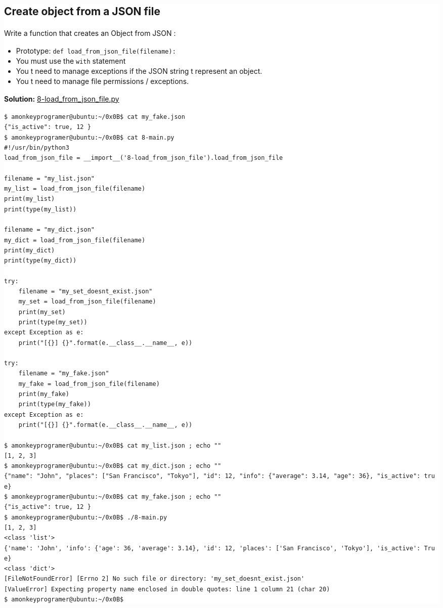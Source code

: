 ## Create object from a JSON file

Write a function that creates an Object from JSON :

* Prototype: `def load_from_json_file(filename):`
* You must use the `with` statement
* You t need to manage exceptions if the JSON string t represent an object.
* You t need to manage file permissions / exceptions.

**Solution:** [8-load_from_json_file.py](https://github.com/monoprosito/holbertonschool-higher_level_programming/blob/master/0x0B-python-input_output/8-load_from_json_file.py)

```
$ amonkeyprogramer@ubuntu:~/0x0B$ cat my_fake.json
{"is_active": true, 12 }
$ amonkeyprogramer@ubuntu:~/0x0B$ cat 8-main.py
#!/usr/bin/python3
load_from_json_file = __import__('8-load_from_json_file').load_from_json_file

filename = "my_list.json"
my_list = load_from_json_file(filename)
print(my_list)
print(type(my_list))

filename = "my_dict.json"
my_dict = load_from_json_file(filename)
print(my_dict)
print(type(my_dict))

try:
    filename = "my_set_doesnt_exist.json"
    my_set = load_from_json_file(filename)
    print(my_set)
    print(type(my_set))
except Exception as e:
    print("[{}] {}".format(e.__class__.__name__, e))

try:
    filename = "my_fake.json"
    my_fake = load_from_json_file(filename)
    print(my_fake)
    print(type(my_fake))
except Exception as e:
    print("[{}] {}".format(e.__class__.__name__, e))

$ amonkeyprogramer@ubuntu:~/0x0B$ cat my_list.json ; echo ""
[1, 2, 3]
$ amonkeyprogramer@ubuntu:~/0x0B$ cat my_dict.json ; echo ""
{"name": "John", "places": ["San Francisco", "Tokyo"], "id": 12, "info": {"average": 3.14, "age": 36}, "is_active": true}
$ amonkeyprogramer@ubuntu:~/0x0B$ cat my_fake.json ; echo ""
{"is_active": true, 12 }
$ amonkeyprogramer@ubuntu:~/0x0B$ ./8-main.py
[1, 2, 3]
<class 'list'>
{'name': 'John', 'info': {'age': 36, 'average': 3.14}, 'id': 12, 'places': ['San Francisco', 'Tokyo'], 'is_active': True}
<class 'dict'>
[FileNotFoundError] [Errno 2] No such file or directory: 'my_set_doesnt_exist.json'
[ValueError] Expecting property name enclosed in double quotes: line 1 column 21 (char 20)
$ amonkeyprogramer@ubuntu:~/0x0B$
```
